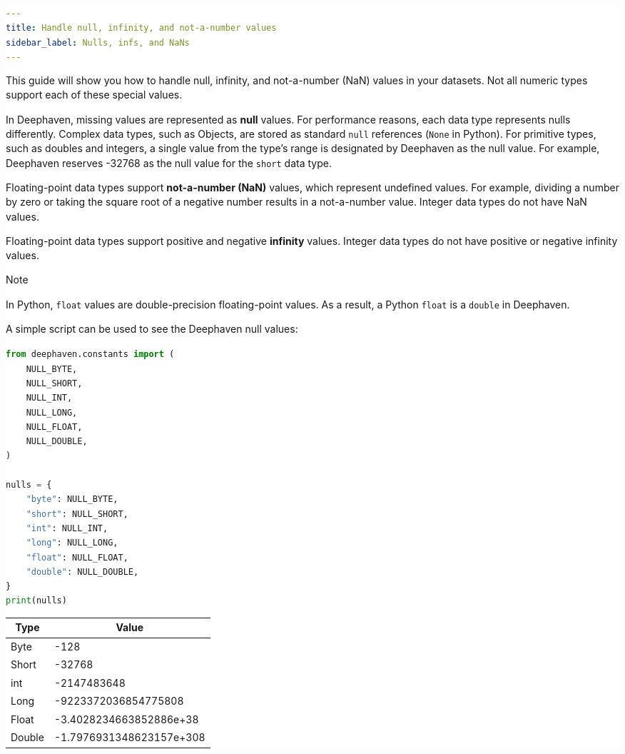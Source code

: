 ```yaml
---
title: Handle null, infinity, and not-a-number values
sidebar_label: Nulls, infs, and NaNs
---
```


This guide will show you how to handle null, infinity, and not-a-number (NaN) values in your datasets. Not all numeric types support each of these special values.

In Deephaven, missing values are represented as **null** values. For performance reasons, each data type represents nulls differently. Complex data types, such as Objects, are stored as standard `null` references (`None` in Python). For primitive types, such as doubles and integers, a single value from the type’s range is designated by Deephaven as the null value. For example, Deephaven reserves -32768 as the null value for the `short` data type.

Floating-point data types support **not-a-number (NaN)** values, which represent undefined values. For example, dividing a number by zero or taking the square root of a negative number results in a not-a-number value. Integer data types do not have NaN values.

Floating-point data types support positive and negative **infinity** values. Integer data types do not have positive or negative infinity values.

> [!NOTE]
> In Python, `float` values are double-precision floating-point values. As a result, a Python `float` is a `double` in Deephaven.

A simple script can be used to see the Deephaven null values:

```python
from deephaven.constants import (
    NULL_BYTE,
    NULL_SHORT,
    NULL_INT,
    NULL_LONG,
    NULL_FLOAT,
    NULL_DOUBLE,
)

nulls = {
    "byte": NULL_BYTE,
    "short": NULL_SHORT,
    "int": NULL_INT,
    "long": NULL_LONG,
    "float": NULL_FLOAT,
    "double": NULL_DOUBLE,
}
print(nulls)
```

| Type   | Value                    |
| ------ | ------------------------ |
| Byte   | -128                     |
| Short  | -32768                   |
| int    | -2147483648              |
| Long   | -9223372036854775808     |
| Float  | -3.4028234663852886e+38  |
| Double | -1.7976931348623157e+308 |

